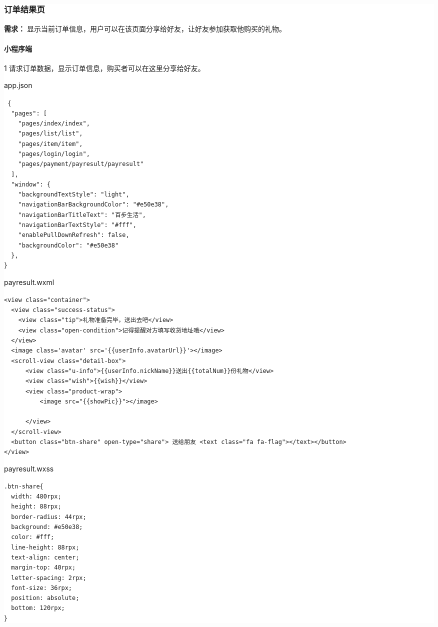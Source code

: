 ### 订单结果页

**需求：** 显示当前订单信息，用户可以在该页面分享给好友，让好友参加获取他购买的礼物。

#### 小程序端

1 请求订单数据，显示订单信息，购买者可以在这里分享给好友。

app.json

    
    
     {
      "pages": [
        "pages/index/index",
        "pages/list/list",
        "pages/item/item",
        "pages/login/login",    
        "pages/payment/payresult/payresult"
      ],
      "window": {
        "backgroundTextStyle": "light",
        "navigationBarBackgroundColor": "#e50e38",
        "navigationBarTitleText": "百步生活",
        "navigationBarTextStyle": "#fff",
        "enablePullDownRefresh": false,
        "backgroundColor": "#e50e38"
      },
    }
    

payresult.wxml

    
    
    <view class="container">
      <view class="success-status">
        <view class="tip">礼物准备完毕，送出去吧</view>
        <view class="open-condition">记得提醒对方填写收货地址哦</view>
      </view>
      <image class='avatar' src='{{userInfo.avatarUrl}}'></image>
      <scroll-view class="detail-box">
          <view class="u-info">{{userInfo.nickName}}送出{{totalNum}}份礼物</view>
          <view class="wish">{{wish}}</view>
          <view class="product-wrap">
              <image src="{{showPic}}"></image>
              
          </view>
      </scroll-view>
      <button class="btn-share" open-type="share"> 送给朋友 <text class="fa fa-flag"></text></button>
    </view>

payresult.wxss

    
    
    .btn-share{
      width: 480rpx;
      height: 88rpx;
      border-radius: 44rpx;
      background: #e50e38;
      color: #fff;
      line-height: 88rpx;
      text-align: center;
      margin-top: 40rpx;
      letter-spacing: 2rpx;
      font-size: 36rpx;
      position: absolute;
      bottom: 120rpx;
    }